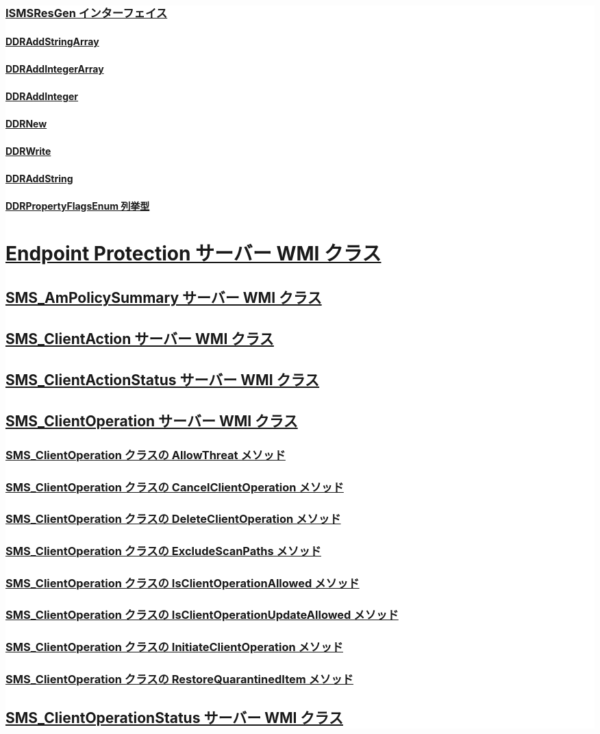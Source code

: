 ### [ISMSResGen インターフェイス](core/servers/configure/ismsresgen-interface.md)
#### [DDRAddStringArray](core/servers/configure/ddraddstringarray.md)
#### [DDRAddIntegerArray](core/servers/configure/ddraddintegerarray.md)
#### [DDRAddInteger](core/servers/configure/ddraddinteger.md)
#### [DDRNew](core/servers/configure/ddrnew.md)
#### [DDRWrite](core/servers/configure/ddrwrite.md)
#### [DDRAddString](core/servers/configure/ddraddstring.md)
#### [DDRPropertyFlagsEnum 列挙型](core/servers/configure/ddrpropertyflagsenum-enumeration.md)

# [Endpoint Protection サーバー WMI クラス](protect/endpoint-protection-server-wmi-classes.md)
## [SMS_AmPolicySummary サーバー WMI クラス](protect/sms_ampolicysummary-server-wmi-class.md)
## [SMS_ClientAction サーバー WMI クラス](protect/sms_clientaction-server-wmi-class.md)
## [SMS_ClientActionStatus サーバー WMI クラス](protect/sms_clientactionstatus-server-wmi-class.md)
## [SMS_ClientOperation サーバー WMI クラス](protect/sms_clientoperation-server-wmi-class.md)
### [SMS_ClientOperation クラスの AllowThreat メソッド](protect/allowthreat-method-in-class-sms_clientoperation.md)
### [SMS_ClientOperation クラスの CancelClientOperation メソッド](protect/cancelclientoperation-method-in-class-sms_clientoperation.md)
### [SMS_ClientOperation クラスの DeleteClientOperation メソッド](protect/deleteclientoperation-method-in-class-sms_clientoperation.md)
### [SMS_ClientOperation クラスの ExcludeScanPaths メソッド](protect/excludescanpaths-method-in-class-sms_clientoperation.md)
### [SMS_ClientOperation クラスの IsClientOperationAllowed メソッド](protect/isclientoperationallowed-method-in-class-sms_clientoperation.md)
### [SMS_ClientOperation クラスの IsClientOperationUpdateAllowed メソッド](protect/isclientoperationupdateallowed-method-in-class-sms_clientoperation.md)
### [SMS_ClientOperation クラスの InitiateClientOperation メソッド](protect/initiateclientoperation-method-in-class-sms_clientoperation.md)
### [SMS_ClientOperation クラスの RestoreQuarantinedItem メソッド](protect/restorequarantineditem-method-in-class-sms_clientoperation.md)
## [SMS_ClientOperationStatus サーバー WMI クラス](protect/sms_clientoperationstatus-server-wmi-class.md)